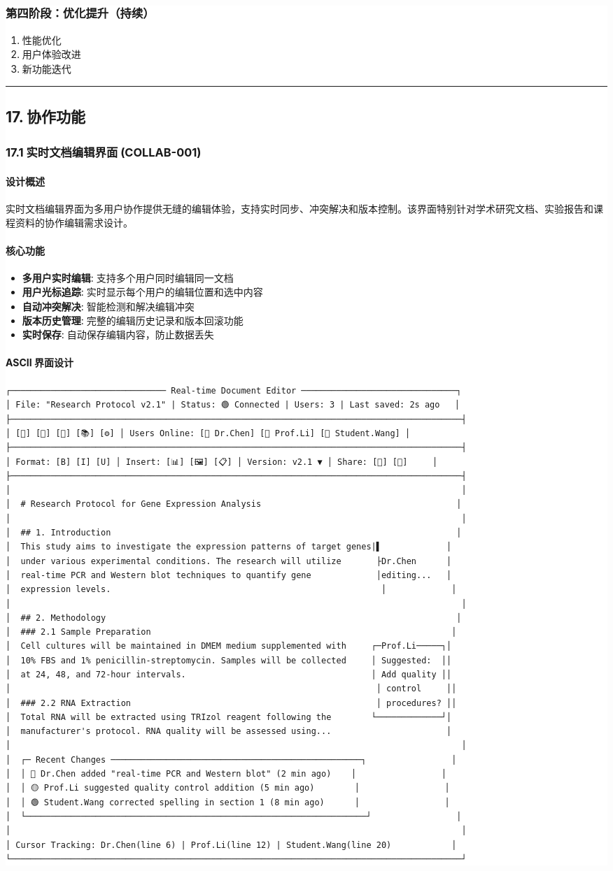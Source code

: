 ### 第四阶段：优化提升（持续）
1. 性能优化
2. 用户体验改进
3. 新功能迭代

---

## 17. 协作功能

### 17.1 实时文档编辑界面 (COLLAB-001)

#### 设计概述

实时文档编辑界面为多用户协作提供无缝的编辑体验，支持实时同步、冲突解决和版本控制。该界面特别针对学术研究文档、实验报告和课程资料的协作编辑需求设计。

#### 核心功能

- **多用户实时编辑**: 支持多个用户同时编辑同一文档
- **用户光标追踪**: 实时显示每个用户的编辑位置和选中内容
- **自动冲突解决**: 智能检测和解决编辑冲突
- **版本历史管理**: 完整的编辑历史记录和版本回滚功能
- **实时保存**: 自动保存编辑内容，防止数据丢失

#### ASCII 界面设计

```
┌─────────────────────────────── Real-time Document Editor ───────────────────────────────┐
│ File: "Research Protocol v2.1" | Status: 🟢 Connected | Users: 3 | Last saved: 2s ago   │
├──────────────────────────────────────────────────────────────────────────────────────────┤
│ [📄] [💾] [🔄] [📚] [⚙️] │ Users Online: [👤 Dr.Chen] [👤 Prof.Li] [👤 Student.Wang] │
├──────────────────────────────────────────────────────────────────────────────────────────┤
│ Format: [B] [I] [U] │ Insert: [📊] [🖼️] [📋] │ Version: v2.1 ▼ │ Share: [🔗] [📧]     │
├──────────────────────────────────────────────────────────────────────────────────────────┤
│                                                                                          │
│  # Research Protocol for Gene Expression Analysis                                       │
│                                                                                          │
│  ## 1. Introduction                                                                     │
│  This study aims to investigate the expression patterns of target genes|▌             │
│  under various experimental conditions. The research will utilize       ├Dr.Chen      │
│  real-time PCR and Western blot techniques to quantify gene             │editing...   │
│  expression levels.                                                      │             │
│                                                                                          │
│  ## 2. Methodology                                                                      │
│  ### 2.1 Sample Preparation                                                            │
│  Cell cultures will be maintained in DMEM medium supplemented with     ┌─Prof.Li─────┐│
│  10% FBS and 1% penicillin-streptomycin. Samples will be collected     │ Suggested:  ││
│  at 24, 48, and 72-hour intervals.                                     │ Add quality ││
│                                                                         │ control     ││
│  ### 2.2 RNA Extraction                                                 │ procedures? ││
│  Total RNA will be extracted using TRIzol reagent following the        └─────────────┘│
│  manufacturer's protocol. RNA quality will be assessed using...                       │
│                                                                                          │
│  ┌─ Recent Changes ──────────────────────────────────────────────────┐                 │
│  │ 🔵 Dr.Chen added "real-time PCR and Western blot" (2 min ago)    │                 │
│  │ 🟡 Prof.Li suggested quality control addition (5 min ago)        │                 │
│  │ 🟢 Student.Wang corrected spelling in section 1 (8 min ago)      │                 │
│  └────────────────────────────────────────────────────────────────────┘                 │
│                                                                                          │
│ Cursor Tracking: Dr.Chen(line 6) | Prof.Li(line 12) | Student.Wang(line 20)            │
└──────────────────────────────────────────────────────────────────────────────────────────┘
```
